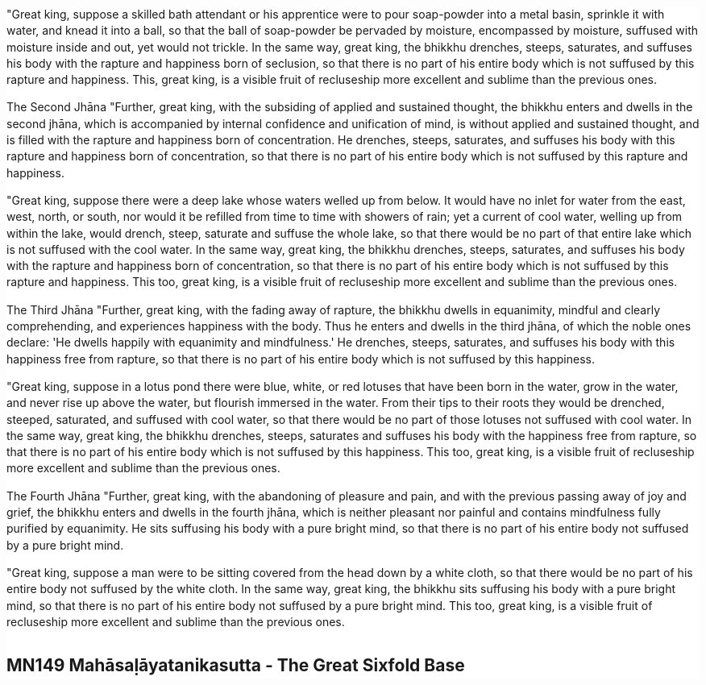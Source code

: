 "Great king, suppose a skilled bath attendant or his apprentice were to pour soap-powder into a metal basin, sprinkle it with water, and knead it into a ball, so that the ball of soap-powder be pervaded by moisture, encompassed by moisture, suffused with moisture inside and out, yet would not trickle. In the same way, great king, the bhikkhu drenches, steeps, saturates, and suffuses his body with the rapture and happiness born of seclusion, so that there is no part of his entire body which is not suffused by this rapture and happiness. This, great king, is a visible fruit of recluseship more excellent and sublime than the previous ones.

The Second Jhāna
"Further, great king, with the subsiding of applied and sustained thought, the bhikkhu enters and dwells in the second jhāna, which is accompanied by internal confidence and unification of mind, is without applied and sustained thought, and is filled with the rapture and happiness born of concentration. He drenches, steeps, saturates, and suffuses his body with this rapture and happiness born of concentration, so that there is no part of his entire body which is not suffused by this rapture and happiness.

"Great king, suppose there were a deep lake whose waters welled up from below. It would have no inlet for water from the east, west, north, or south, nor would it be refilled from time to time with showers of rain; yet a current of cool water, welling up from within the lake, would drench, steep, saturate and suffuse the whole lake, so that there would be no part of that entire lake which is not suffused with the cool water. In the same way, great king, the bhikkhu drenches, steeps, saturates, and suffuses his body with the rapture and happiness born of concentration, so that there is no part of his entire body which is not suffused by this rapture and happiness. This too, great king, is a visible fruit of recluseship more excellent and sublime than the previous ones.

The Third Jhāna
"Further, great king, with the fading away of rapture, the bhikkhu dwells in equanimity, mindful and clearly comprehending, and experiences happiness with the body. Thus he enters and dwells in the third jhāna, of which the noble ones declare: 'He dwells happily with equanimity and mindfulness.' He drenches, steeps, saturates, and suffuses his body with this happiness free from rapture, so that there is no part of his entire body which is not suffused by this happiness.

"Great king, suppose in a lotus pond there were blue, white, or red lotuses that have been born in the water, grow in the water, and never rise up above the water, but flourish immersed in the water. From their tips to their roots they would be drenched, steeped, saturated, and suffused with cool water, so that there would be no part of those lotuses not suffused with cool water. In the same way, great king, the bhikkhu drenches, steeps, saturates and suffuses his body with the happiness free from rapture, so that there is no part of his entire body which is not suffused by this happiness. This too, great king, is a visible fruit of recluseship more excellent and sublime than the previous ones.

The Fourth Jhāna
"Further, great king, with the abandoning of pleasure and pain, and with the previous passing away of joy and grief, the bhikkhu enters and dwells in the fourth jhāna, which is neither pleasant nor painful and contains mindfulness fully purified by equanimity. He sits suffusing his body with a pure bright mind, so that there is no part of his entire body not suffused by a pure bright mind.

"Great king, suppose a man were to be sitting covered from the head down by a white cloth, so that there would be no part of his entire body not suffused by the white cloth. In the same way, great king, the bhikkhu sits suffusing his body with a pure bright mind, so that there is no part of his entire body not suffused by a pure bright mind. This too, great king, is a visible fruit of recluseship more excellent and sublime than the previous ones.

## MN149 Mahāsaḷāyatanikasutta - The Great Sixfold Base
